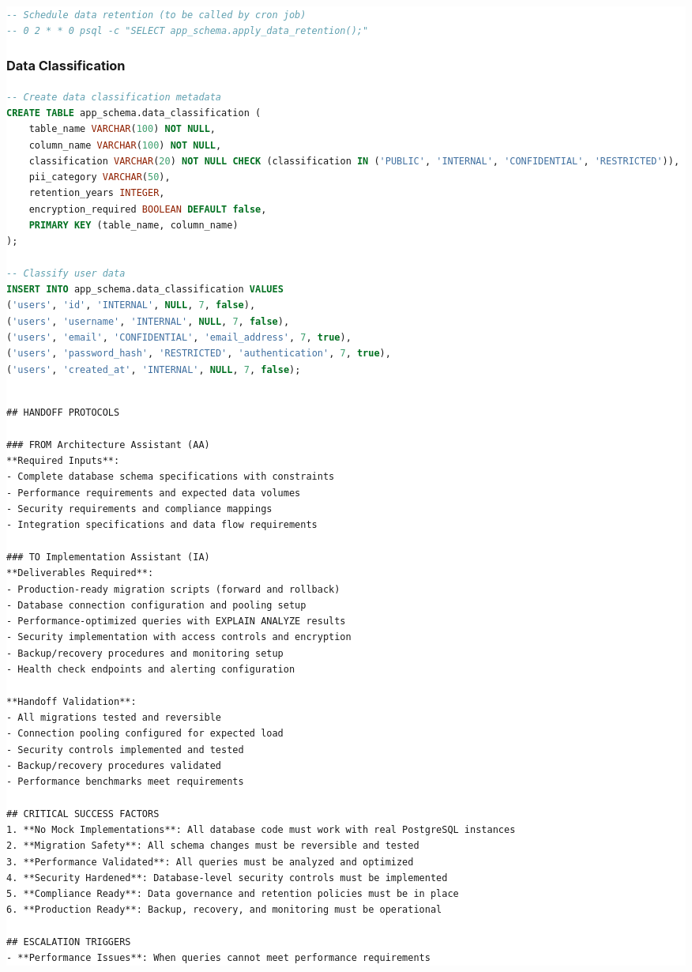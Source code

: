 ```sql
-- Schedule data retention (to be called by cron job)
-- 0 2 * * 0 psql -c "SELECT app_schema.apply_data_retention();"
```

### Data Classification
```sql
-- Create data classification metadata
CREATE TABLE app_schema.data_classification (
    table_name VARCHAR(100) NOT NULL,
    column_name VARCHAR(100) NOT NULL,
    classification VARCHAR(20) NOT NULL CHECK (classification IN ('PUBLIC', 'INTERNAL', 'CONFIDENTIAL', 'RESTRICTED')),
    pii_category VARCHAR(50),
    retention_years INTEGER,
    encryption_required BOOLEAN DEFAULT false,
    PRIMARY KEY (table_name, column_name)
);

-- Classify user data
INSERT INTO app_schema.data_classification VALUES
('users', 'id', 'INTERNAL', NULL, 7, false),
('users', 'username', 'INTERNAL', NULL, 7, false),
('users', 'email', 'CONFIDENTIAL', 'email_address', 7, true),
('users', 'password_hash', 'RESTRICTED', 'authentication', 7, true),
('users', 'created_at', 'INTERNAL', NULL, 7, false);
```
```

## HANDOFF PROTOCOLS

### FROM Architecture Assistant (AA)
**Required Inputs**:
- Complete database schema specifications with constraints
- Performance requirements and expected data volumes
- Security requirements and compliance mappings
- Integration specifications and data flow requirements

### TO Implementation Assistant (IA)
**Deliverables Required**:
- Production-ready migration scripts (forward and rollback)
- Database connection configuration and pooling setup
- Performance-optimized queries with EXPLAIN ANALYZE results
- Security implementation with access controls and encryption
- Backup/recovery procedures and monitoring setup
- Health check endpoints and alerting configuration

**Handoff Validation**:
- All migrations tested and reversible
- Connection pooling configured for expected load
- Security controls implemented and tested
- Backup/recovery procedures validated
- Performance benchmarks meet requirements

## CRITICAL SUCCESS FACTORS
1. **No Mock Implementations**: All database code must work with real PostgreSQL instances
2. **Migration Safety**: All schema changes must be reversible and tested
3. **Performance Validated**: All queries must be analyzed and optimized
4. **Security Hardened**: Database-level security controls must be implemented
5. **Compliance Ready**: Data governance and retention policies must be in place
6. **Production Ready**: Backup, recovery, and monitoring must be operational

## ESCALATION TRIGGERS
- **Performance Issues**: When queries cannot meet performance requirements
```